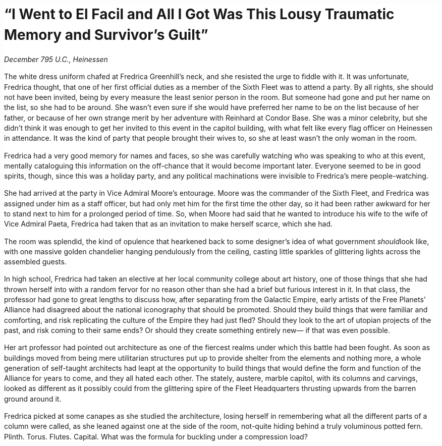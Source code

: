 # “I Went to El Facil and All I Got Was This Lousy Traumatic Memory and Survivor’s Guilt”

*December 795 U.C., Heinessen*

The white dress uniform chafed at Fredrica Greenhill’s neck, and she resisted the urge to fiddle with it. It was unfortunate, Fredrica thought, that one of her first official duties as a member of the Sixth Fleet was to attend a party. By all rights, she should not have been invited, being by every measure the least senior person in the room. But someone had gone and put her name on the list, so she had to be around. She wasn’t even sure if she would have preferred her name to be on the list because of her father, or because of her own strange merit by her adventure with Reinhard at Condor Base. She was a minor celebrity, but she didn’t think it was enough to get her invited to this event in the capitol building, with what felt like every flag officer on Heinessen in attendance. It was the kind of party that people brought their wives to, so she at least wasn’t the only woman in the room.

Fredrica had a very good memory for names and faces, so she was carefully watching who was speaking to who at this event, mentally cataloguing this information on the off\-chance that it would become important later. Everyone seemed to be in good spirits, though, since this was a holiday party, and any political machinations were invisible to Fredrica’s mere people\-watching.

She had arrived at the party in Vice Admiral Moore’s entourage. Moore was the commander of the Sixth Fleet, and Fredrica was assigned under him as a staff officer, but had only met him for the first time the other day, so it had been rather awkward for her to stand next to him for a prolonged period of time. So, when Moore had said that he wanted to introduce his wife to the wife of Vice Admiral Paeta, Fredrica had taken that as an invitation to make herself scarce, which she had.

The room was splendid, the kind of opulence that hearkened back to some designer’s idea of what government *should*look like, with one massive golden chandelier hanging pendulously from the ceiling, casting little sparkles of glittering lights across the assembled guests. 

In high school, Fredrica had taken an elective at her local community college about art history, one of those things that she had thrown herself into with a random fervor for no reason other than she had a brief but furious interest in it. In that class, the professor had gone to great lengths to discuss how, after separating from the Galactic Empire, early artists of the Free Planets’ Alliance had disagreed about the national iconography that should be promoted. Should they build things that were familiar and comforting, and risk replicating the culture of the Empire they had just fled? Should they look to the art of utopian projects of the past, and risk coming to their same ends? Or should they create something entirely new— if that was even possible. 

Her art professor had pointed out architecture as one of the fiercest realms under which this battle had been fought. As soon as buildings moved from being mere utilitarian structures put up to provide shelter from the elements and nothing more, a whole generation of self\-taught architects had leapt at the opportunity to build things that would define the form and function of the Alliance for years to come, and they all hated each other. The stately, austere, marble capitol, with its columns and carvings, looked as different as it possibly could from the glittering spire of the Fleet Headquarters thrusting upwards from the barren ground around it.

Fredrica picked at some canapes as she studied the architecture, losing herself in remembering what all the different parts of a column were called, as she leaned against one at the side of the room, not\-quite hiding behind a truly voluminous potted fern. Plinth. Torus. Flutes. Capital. What was the formula for buckling under a compression load? 
